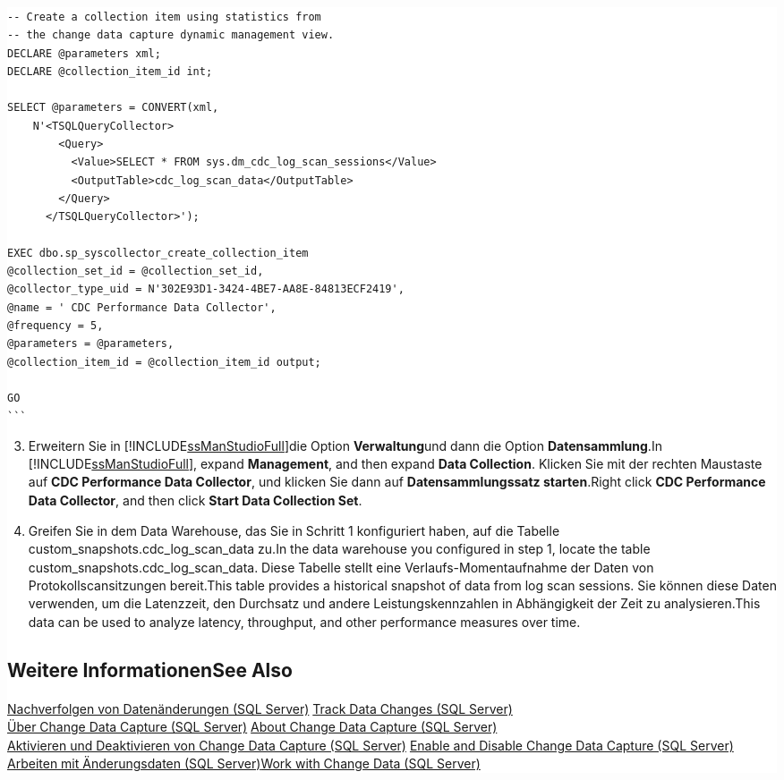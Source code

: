     -- Create a collection item using statistics from   
    -- the change data capture dynamic management view.  
    DECLARE @parameters xml;  
    DECLARE @collection_item_id int;  
  
    SELECT @parameters = CONVERT(xml,   
        N'<TSQLQueryCollector>  
            <Query>  
              <Value>SELECT * FROM sys.dm_cdc_log_scan_sessions</Value>  
              <OutputTable>cdc_log_scan_data</OutputTable>  
            </Query>  
          </TSQLQueryCollector>');  
  
    EXEC dbo.sp_syscollector_create_collection_item  
    @collection_set_id = @collection_set_id,  
    @collector_type_uid = N'302E93D1-3424-4BE7-AA8E-84813ECF2419',  
    @name = ' CDC Performance Data Collector',  
    @frequency = 5,   
    @parameters = @parameters,  
    @collection_item_id = @collection_item_id output;  
  
    GO  
    ```  
  
3.  <span data-ttu-id="7119e-204">Erweitern Sie in [!INCLUDE[ssManStudioFull](../../includes/ssmanstudiofull-md.md)]die Option **Verwaltung**und dann die Option **Datensammlung**.</span><span class="sxs-lookup"><span data-stu-id="7119e-204">In [!INCLUDE[ssManStudioFull](../../includes/ssmanstudiofull-md.md)], expand **Management**, and then expand **Data Collection**.</span></span> <span data-ttu-id="7119e-205">Klicken Sie mit der rechten Maustaste auf **CDC Performance Data Collector**, und klicken Sie dann auf **Datensammlungssatz starten**.</span><span class="sxs-lookup"><span data-stu-id="7119e-205">Right click **CDC Performance Data Collector**, and then click **Start Data Collection Set**.</span></span>  
  
4.  <span data-ttu-id="7119e-206">Greifen Sie in dem Data Warehouse, das Sie in Schritt 1 konfiguriert haben, auf die Tabelle custom_snapshots.cdc_log_scan_data zu.</span><span class="sxs-lookup"><span data-stu-id="7119e-206">In the data warehouse you configured in step 1, locate the table custom_snapshots.cdc_log_scan_data.</span></span> <span data-ttu-id="7119e-207">Diese Tabelle stellt eine Verlaufs-Momentaufnahme der Daten von Protokollscansitzungen bereit.</span><span class="sxs-lookup"><span data-stu-id="7119e-207">This table provides a historical snapshot of data from log scan sessions.</span></span> <span data-ttu-id="7119e-208">Sie können diese Daten verwenden, um die Latenzzeit, den Durchsatz und andere Leistungskennzahlen in Abhängigkeit der Zeit zu analysieren.</span><span class="sxs-lookup"><span data-stu-id="7119e-208">This data can be used to analyze latency, throughput, and other performance measures over time.</span></span>  
  
## <a name="see-also"></a><span data-ttu-id="7119e-209">Weitere Informationen</span><span class="sxs-lookup"><span data-stu-id="7119e-209">See Also</span></span>  
 <span data-ttu-id="7119e-210">[Nachverfolgen von Datenänderungen &#40;SQL Server&#41;](track-data-changes-sql-server.md) </span><span class="sxs-lookup"><span data-stu-id="7119e-210">[Track Data Changes &#40;SQL Server&#41;](track-data-changes-sql-server.md) </span></span>  
 <span data-ttu-id="7119e-211">[Über Change Data Capture &#40;SQL Server&#41;](../track-changes/about-change-data-capture-sql-server.md) </span><span class="sxs-lookup"><span data-stu-id="7119e-211">[About Change Data Capture &#40;SQL Server&#41;](../track-changes/about-change-data-capture-sql-server.md) </span></span>  
 <span data-ttu-id="7119e-212">[Aktivieren und Deaktivieren von Change Data Capture &#40;SQL Server&#41;](enable-and-disable-change-data-capture-sql-server.md) </span><span class="sxs-lookup"><span data-stu-id="7119e-212">[Enable and Disable Change Data Capture &#40;SQL Server&#41;](enable-and-disable-change-data-capture-sql-server.md) </span></span>  
 [<span data-ttu-id="7119e-213">Arbeiten mit Änderungsdaten &#40;SQL Server&#41;</span><span class="sxs-lookup"><span data-stu-id="7119e-213">Work with Change Data &#40;SQL Server&#41;</span></span>](work-with-change-data-sql-server.md)  
  
  
